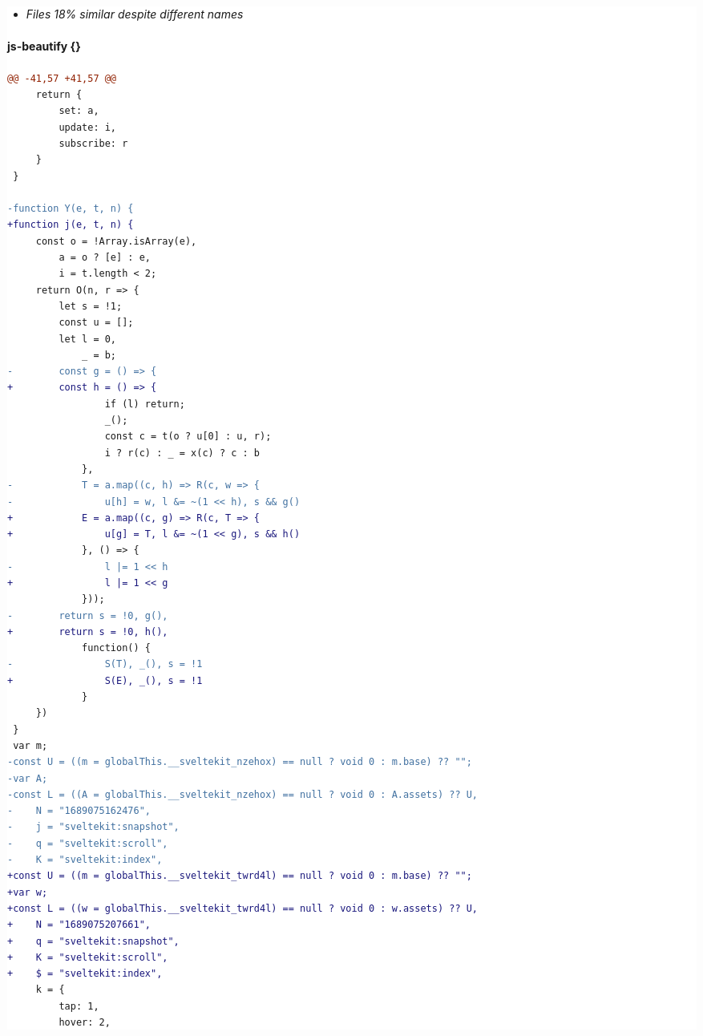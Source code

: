  * *Files 18% similar despite different names*

#### js-beautify {}

```diff
@@ -41,57 +41,57 @@
     return {
         set: a,
         update: i,
         subscribe: r
     }
 }
 
-function Y(e, t, n) {
+function j(e, t, n) {
     const o = !Array.isArray(e),
         a = o ? [e] : e,
         i = t.length < 2;
     return O(n, r => {
         let s = !1;
         const u = [];
         let l = 0,
             _ = b;
-        const g = () => {
+        const h = () => {
                 if (l) return;
                 _();
                 const c = t(o ? u[0] : u, r);
                 i ? r(c) : _ = x(c) ? c : b
             },
-            T = a.map((c, h) => R(c, w => {
-                u[h] = w, l &= ~(1 << h), s && g()
+            E = a.map((c, g) => R(c, T => {
+                u[g] = T, l &= ~(1 << g), s && h()
             }, () => {
-                l |= 1 << h
+                l |= 1 << g
             }));
-        return s = !0, g(),
+        return s = !0, h(),
             function() {
-                S(T), _(), s = !1
+                S(E), _(), s = !1
             }
     })
 }
 var m;
-const U = ((m = globalThis.__sveltekit_nzehox) == null ? void 0 : m.base) ?? "";
-var A;
-const L = ((A = globalThis.__sveltekit_nzehox) == null ? void 0 : A.assets) ?? U,
-    N = "1689075162476",
-    j = "sveltekit:snapshot",
-    q = "sveltekit:scroll",
-    K = "sveltekit:index",
+const U = ((m = globalThis.__sveltekit_twrd4l) == null ? void 0 : m.base) ?? "";
+var w;
+const L = ((w = globalThis.__sveltekit_twrd4l) == null ? void 0 : w.assets) ?? U,
+    N = "1689075207661",
+    q = "sveltekit:snapshot",
+    K = "sveltekit:scroll",
+    $ = "sveltekit:index",
     k = {
         tap: 1,
         hover: 2,
```